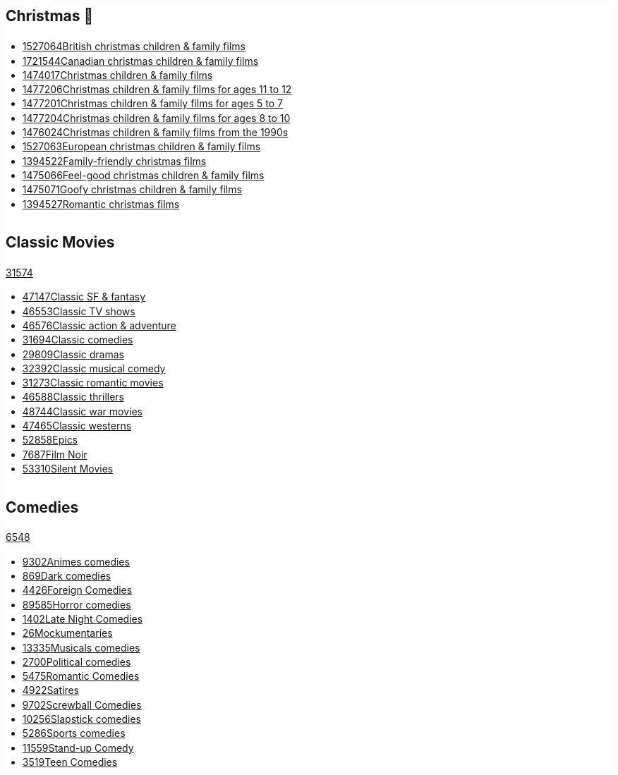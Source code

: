 Christmas 🎄
------------

*   [1527064British christmas children & family films](https://www.netflix.com/browse/genre/1527064)
*   [1721544Canadian christmas children & family films](https://www.netflix.com/browse/genre/1721544)
*   [1474017Christmas children & family films](https://www.netflix.com/browse/genre/1474017)
*   [1477206Christmas children & family films for ages 11 to 12](https://www.netflix.com/browse/genre/1477206)
*   [1477201Christmas children & family films for ages 5 to 7](https://www.netflix.com/browse/genre/1477201)
*   [1477204Christmas children & family films for ages 8 to 10](https://www.netflix.com/browse/genre/1477204)
*   [1476024Christmas children & family films from the 1990s](https://www.netflix.com/browse/genre/1476024)
*   [1527063European christmas children & family films](https://www.netflix.com/browse/genre/1527063)
*   [1394522Family-friendly christmas films](https://www.netflix.com/browse/genre/1394522)
*   [1475066Feel-good christmas children & family films](https://www.netflix.com/browse/genre/1475066)
*   [1475071Goofy christmas children & family films](https://www.netflix.com/browse/genre/1475071)
*   [1394527Romantic christmas films](https://www.netflix.com/browse/genre/1394527)

Classic Movies
--------------

[31574](https://www.netflix.com/browse/genre/31574)

*   [47147Classic SF & fantasy](https://www.netflix.com/browse/genre/47147)
*   [46553Classic TV shows](https://www.netflix.com/browse/genre/46553)
*   [46576Classic action & adventure](https://www.netflix.com/browse/genre/46576)
*   [31694Classic comedies](https://www.netflix.com/browse/genre/31694)
*   [29809Classic dramas](https://www.netflix.com/browse/genre/29809)
*   [32392Classic musical comedy](https://www.netflix.com/browse/genre/32392)
*   [31273Classic romantic movies](https://www.netflix.com/browse/genre/31273)
*   [46588Classic thrillers](https://www.netflix.com/browse/genre/46588)
*   [48744Classic war movies](https://www.netflix.com/browse/genre/48744)
*   [47465Classic westerns](https://www.netflix.com/browse/genre/47465)
*   [52858Epics](https://www.netflix.com/browse/genre/52858)
*   [7687Film Noir](https://www.netflix.com/browse/genre/7687)
*   [53310Silent Movies](https://www.netflix.com/browse/genre/53310)

Comedies
--------

[6548](https://www.netflix.com/browse/genre/6548)

*   [9302Animes comedies](https://www.netflix.com/browse/genre/9302)
*   [869Dark comedies](https://www.netflix.com/browse/genre/869)
*   [4426Foreign Comedies](https://www.netflix.com/browse/genre/4426)
*   [89585Horror comedies](https://www.netflix.com/browse/genre/89585)
*   [1402Late Night Comedies](https://www.netflix.com/browse/genre/1402)
*   [26Mockumentaries](https://www.netflix.com/browse/genre/26)
*   [13335Musicals comedies](https://www.netflix.com/browse/genre/13335)
*   [2700Political comedies](https://www.netflix.com/browse/genre/2700)
*   [5475Romantic Comedies](https://www.netflix.com/browse/genre/5475)
*   [4922Satires](https://www.netflix.com/browse/genre/4922)
*   [9702Screwball Comedies](https://www.netflix.com/browse/genre/9702)
*   [10256Slapstick comedies](https://www.netflix.com/browse/genre/10256)
*   [5286Sports comedies](https://www.netflix.com/browse/genre/5286)
*   [11559Stand-up Comedy](https://www.netflix.com/browse/genre/11559)
*   [3519Teen Comedies](https://www.netflix.com/browse/genre/3519)
